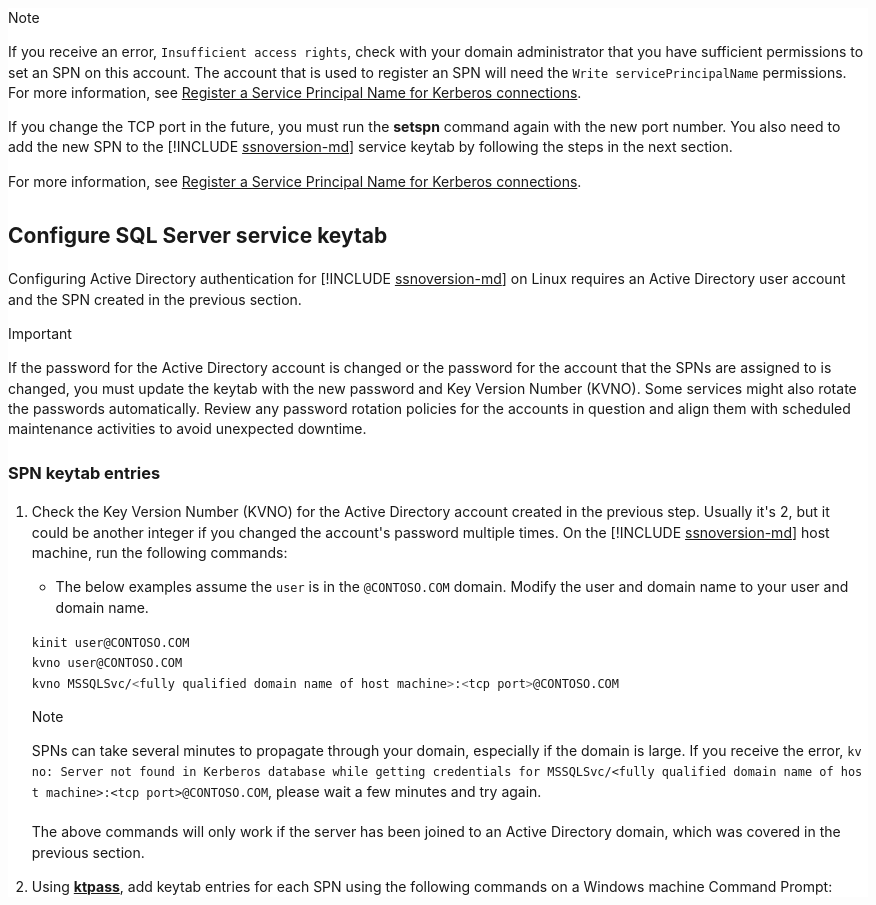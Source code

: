    > [!NOTE]  
   > If you receive an error, `Insufficient access rights`, check with your domain administrator that you have sufficient permissions to set an SPN on this account. The account that is used to register an SPN will need the `Write servicePrincipalName` permissions. For more information, see [Register a Service Principal Name for Kerberos connections](../database-engine/configure-windows/register-a-service-principal-name-for-kerberos-connections.md).
   >  
   > If you change the TCP port in the future, you must run the **setspn** command again with the new port number. You also need to add the new SPN to the [!INCLUDE [ssnoversion-md](../includes/ssnoversion-md.md)] service keytab by following the steps in the next section.

For more information, see [Register a Service Principal Name for Kerberos connections](../database-engine/configure-windows/register-a-service-principal-name-for-kerberos-connections.md).

<a id="configurekeytab"></a>

## Configure SQL Server service keytab

Configuring Active Directory authentication for [!INCLUDE [ssnoversion-md](../includes/ssnoversion-md.md)] on Linux requires an Active Directory user account and the SPN created in the previous section.

> [!IMPORTANT]  
> If the password for the Active Directory account is changed or the password for the account that the SPNs are assigned to is changed, you must update the keytab with the new password and Key Version Number (KVNO). Some services might also rotate the passwords automatically. Review any password rotation policies for the accounts in question and align them with scheduled maintenance activities to avoid unexpected downtime.

<a id="spn"></a>

### SPN keytab entries

1. Check the Key Version Number (KVNO) for the Active Directory account created in the previous step. Usually it's 2, but it could be another integer if you changed the account's password multiple times. On the [!INCLUDE [ssnoversion-md](../includes/ssnoversion-md.md)] host machine, run the following commands:

    - The below examples assume the `user` is in the `@CONTOSO.COM` domain. Modify the user and domain name to your user and domain name.

   ```bash
   kinit user@CONTOSO.COM
   kvno user@CONTOSO.COM
   kvno MSSQLSvc/<fully qualified domain name of host machine>:<tcp port>@CONTOSO.COM
   ```

   > [!NOTE]  
   > SPNs can take several minutes to propagate through your domain, especially if the domain is large. If you receive the error, `kvno: Server not found in Kerberos database while getting credentials for MSSQLSvc/<fully qualified domain name of host machine>:<tcp port>@CONTOSO.COM`, please wait a few minutes and try again.</br></br> The above commands will only work if the server has been joined to an Active Directory domain, which was covered in the previous section.

1. Using **[ktpass](/windows-server/administration/windows-commands/ktpass)**, add keytab entries for each SPN using the following commands on a Windows machine Command Prompt:
